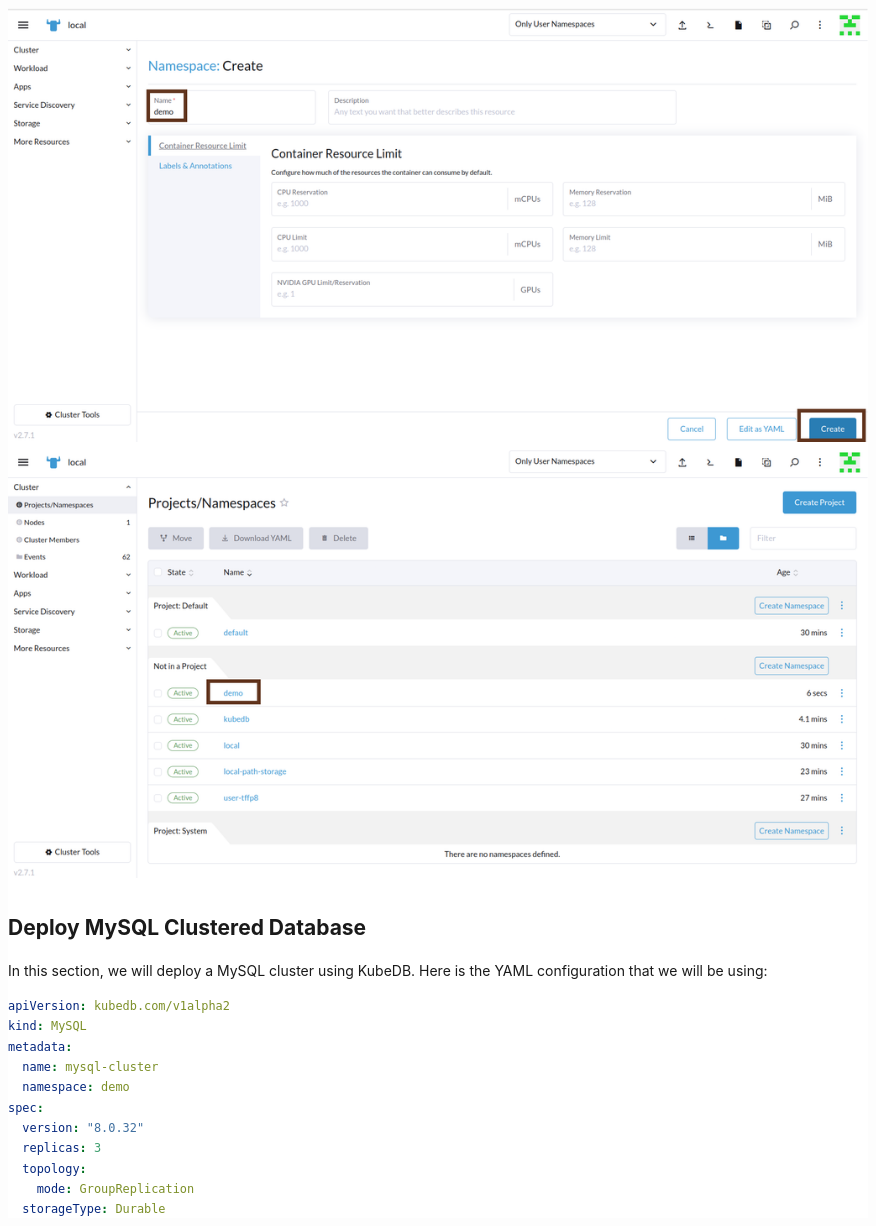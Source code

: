 ![create namespace demo](c3.png)
![verify namespace](c4.png)

## Deploy MySQL Clustered Database

In this section, we will deploy a MySQL cluster using KubeDB. Here is the YAML configuration that we will be using:
```yaml
apiVersion: kubedb.com/v1alpha2
kind: MySQL
metadata:
  name: mysql-cluster
  namespace: demo
spec:
  version: "8.0.32"
  replicas: 3
  topology:
    mode: GroupReplication
  storageType: Durable
```